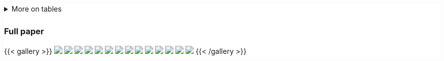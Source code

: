 

<details><summary>More on tables
</summary></details>




### Full paper

{{< gallery >}}
<img src="https://ai-paper-reviewer.com/2411.03823/1.png" class="grid-w50 md:grid-w33 xl:grid-w25" />
<img src="https://ai-paper-reviewer.com/2411.03823/2.png" class="grid-w50 md:grid-w33 xl:grid-w25" />
<img src="https://ai-paper-reviewer.com/2411.03823/3.png" class="grid-w50 md:grid-w33 xl:grid-w25" />
<img src="https://ai-paper-reviewer.com/2411.03823/4.png" class="grid-w50 md:grid-w33 xl:grid-w25" />
<img src="https://ai-paper-reviewer.com/2411.03823/5.png" class="grid-w50 md:grid-w33 xl:grid-w25" />
<img src="https://ai-paper-reviewer.com/2411.03823/6.png" class="grid-w50 md:grid-w33 xl:grid-w25" />
<img src="https://ai-paper-reviewer.com/2411.03823/7.png" class="grid-w50 md:grid-w33 xl:grid-w25" />
<img src="https://ai-paper-reviewer.com/2411.03823/8.png" class="grid-w50 md:grid-w33 xl:grid-w25" />
<img src="https://ai-paper-reviewer.com/2411.03823/9.png" class="grid-w50 md:grid-w33 xl:grid-w25" />
<img src="https://ai-paper-reviewer.com/2411.03823/10.png" class="grid-w50 md:grid-w33 xl:grid-w25" />
<img src="https://ai-paper-reviewer.com/2411.03823/11.png" class="grid-w50 md:grid-w33 xl:grid-w25" />
<img src="https://ai-paper-reviewer.com/2411.03823/12.png" class="grid-w50 md:grid-w33 xl:grid-w25" />
<img src="https://ai-paper-reviewer.com/2411.03823/13.png" class="grid-w50 md:grid-w33 xl:grid-w25" />
<img src="https://ai-paper-reviewer.com/2411.03823/14.png" class="grid-w50 md:grid-w33 xl:grid-w25" />
{{< /gallery >}}